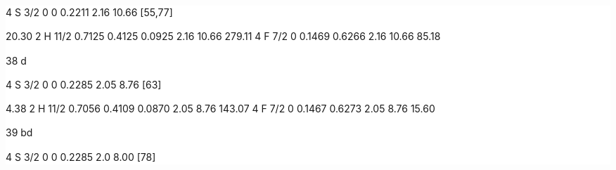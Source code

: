 4 S 3/2 
0 
0 
0.2211 
2.16 
10.66 
[55,77] 

20.30 
2 H 11/2 
0.7125 
0.4125 
0.0925 
2.16 
10.66 
279.11 
4 F 7/2 
0 
0.1469 
0.6266 
2.16 
10.66 
85.18 

38 d 

4 S 3/2 
0 
0 
0.2285 
2.05 
8.76 
[63] 

4.38 
2 H 11/2 
0.7056 
0.4109 
0.0870 
2.05 
8.76 
143.07 
4 F 7/2 
0 
0.1467 
0.6273 
2.05 
8.76 
15.60 

39 bd 

4 S 3/2 
0 
0 
0.2285 
2.0 
8.00 
[78] 
